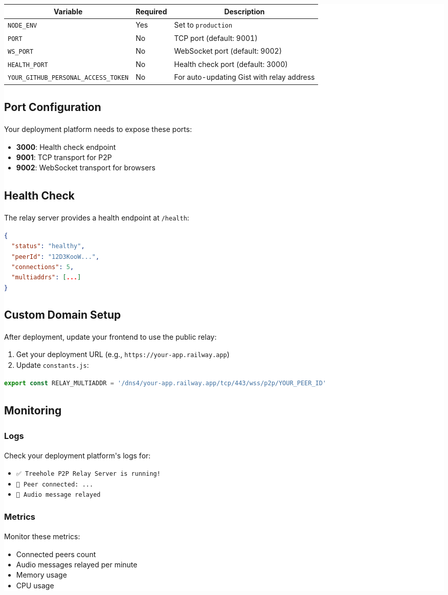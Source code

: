 | Variable | Required | Description |
|----------|----------|-------------|
| `NODE_ENV` | Yes | Set to `production` |
| `PORT` | No | TCP port (default: 9001) |
| `WS_PORT` | No | WebSocket port (default: 9002) |
| `HEALTH_PORT` | No | Health check port (default: 3000) |
| `YOUR_GITHUB_PERSONAL_ACCESS_TOKEN` | No | For auto-updating Gist with relay address |

## Port Configuration

Your deployment platform needs to expose these ports:
- **3000**: Health check endpoint
- **9001**: TCP transport for P2P
- **9002**: WebSocket transport for browsers

## Health Check

The relay server provides a health endpoint at `/health`:
```json
{
  "status": "healthy",
  "peerId": "12D3KooW...",
  "connections": 5,
  "multiaddrs": [...]
}
```

## Custom Domain Setup

After deployment, update your frontend to use the public relay:

1. Get your deployment URL (e.g., `https://your-app.railway.app`)
2. Update `constants.js`:
```javascript
export const RELAY_MULTIADDR = '/dns4/your-app.railway.app/tcp/443/wss/p2p/YOUR_PEER_ID'
```

## Monitoring

### Logs
Check your deployment platform's logs for:
- `✅ Treehole P2P Relay Server is running!`
- `🔗 Peer connected: ...`
- `🎵 Audio message relayed`

### Metrics
Monitor these metrics:
- Connected peers count
- Audio messages relayed per minute
- Memory usage
- CPU usage
